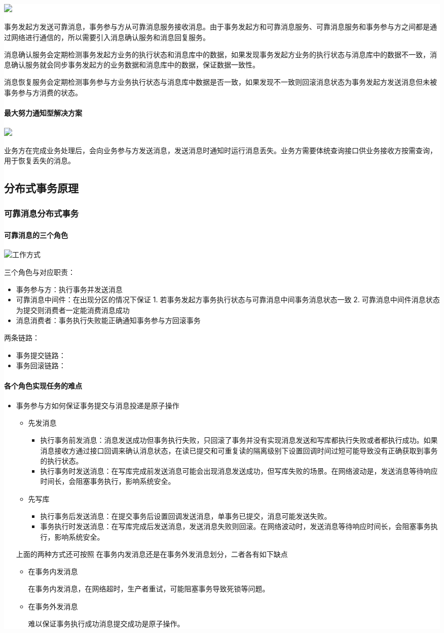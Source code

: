 ![](reliable_message.png)

事务发起方发送可靠消息，事务参与方从可靠消息服务接收消息。由于事务发起方和可靠消息服务、可靠消息服务和事务参与方之间都是通过网络进行通信的，所以需要引入消息确认服务和消息回复服务。


消息确认服务会定期检测事务发起方业务的执行状态和消息库中的数据，如果发现事务发起方业务的执行状态与消息库中的数据不一致，消息确认服务就会同步事务发起方的业务数据和消息库中的数据，保证数据一致性。

消息恢复服务会定期检测事务参与方业务执行状态与消息库中数据是否一致，如果发现不一致则回滚消息状态为事务发起方发送消息但未被事务参与方消费的状态。


#### 最大努力通知型解决方案

![](try_best.png)

业务方在完成业务处理后，会向业务参与方发送消息，发送消息时通知时运行消息丢失。业务方需要体统查询接口供业务接收方按需查询，用于恢复丢失的消息。


## 分布式事务原理

### 可靠消息分布式事务

#### 可靠消息的三个角色

  ![工作方式](basic_schematic_diagram.png)
  
  三个角色与对应职责：
  
  - 事务参与方：执行事务并发送消息
  - 可靠消息中间件：在出现分区的情况下保证 1. 若事务发起方事务执行状态与可靠消息中间事务消息状态一致 2. 可靠消息中间件消息状态为提交则消费者一定能消费消息成功
  - 消息消费者：事务执行失败能正确通知事务参与方回滚事务

  两条链路：
  - 事务提交链路：
  - 事务回滚链路：

#### 各个角色实现任务的难点

  - 事务参与方如何保证事务提交与消息投递是原子操作

     - 先发消息
        - 执行事务前发消息：消息发送成功但事务执行失败，只回滚了事务并没有实现消息发送和写库都执行失败或者都执行成功。如果消息接收方通过接口回调来确认消息状态，在读已提交和可重复读的隔离级别下设置回调时间过短可能导致没有正确获取到事务的执行状态。
        - 执行事务时发送消息：在写库完成前发送消息可能会出现消息发送成功，但写库失败的场景。在网络波动是，发送消息等待响应时间长，会阻塞事务执行，影响系统安全。

     - 先写库
       - 执行事务后发送消息：在提交事务后设置回调发送消息，单事务已提交，消息可能发送失败。
       - 事务执行时发送消息：在写库完成后发送消息，发送消息失败则回滚。在网络波动时，发送消息等待响应时间长，会阻塞事务执行，影响系统安全。

    上面的两种方式还可按照 在事务内发消息还是在事务外发消息划分，二者各有如下缺点

    - 在事务内发消息

      在事务内发消息，在网络超时，生产者重试，可能阻塞事务导致死锁等问题。
    
    - 在事务外发消息
  
      难以保证事务执行成功消息提交成功是原子操作。
        